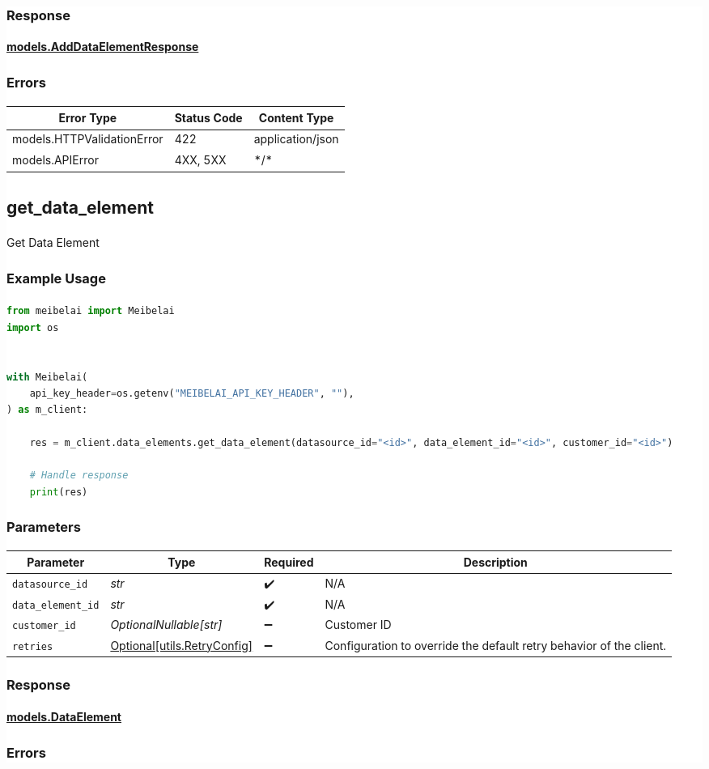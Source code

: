 ### Response

**[models.AddDataElementResponse](../../models/adddataelementresponse.md)**

### Errors

| Error Type                 | Status Code                | Content Type               |
| -------------------------- | -------------------------- | -------------------------- |
| models.HTTPValidationError | 422                        | application/json           |
| models.APIError            | 4XX, 5XX                   | \*/\*                      |

## get_data_element

Get Data Element

### Example Usage


```python
from meibelai import Meibelai
import os


with Meibelai(
    api_key_header=os.getenv("MEIBELAI_API_KEY_HEADER", ""),
) as m_client:

    res = m_client.data_elements.get_data_element(datasource_id="<id>", data_element_id="<id>", customer_id="<id>")

    # Handle response
    print(res)

```

### Parameters

| Parameter                                                           | Type                                                                | Required                                                            | Description                                                         |
| ------------------------------------------------------------------- | ------------------------------------------------------------------- | ------------------------------------------------------------------- | ------------------------------------------------------------------- |
| `datasource_id`                                                     | *str*                                                               | :heavy_check_mark:                                                  | N/A                                                                 |
| `data_element_id`                                                   | *str*                                                               | :heavy_check_mark:                                                  | N/A                                                                 |
| `customer_id`                                                       | *OptionalNullable[str]*                                             | :heavy_minus_sign:                                                  | Customer ID                                                         |
| `retries`                                                           | [Optional[utils.RetryConfig]](../../models/utils/retryconfig.md)    | :heavy_minus_sign:                                                  | Configuration to override the default retry behavior of the client. |

### Response

**[models.DataElement](../../models/dataelement.md)**

### Errors
